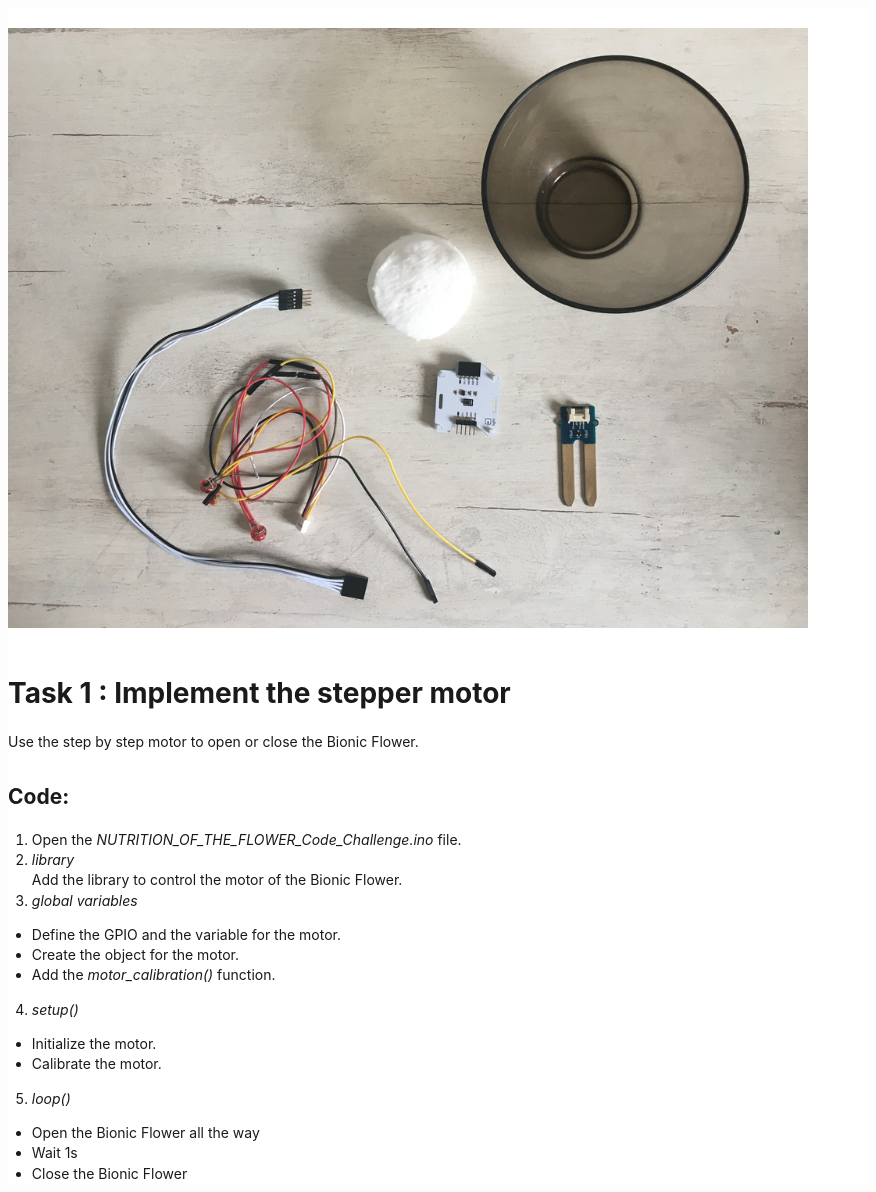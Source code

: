 <br><img src="../img/Nutrition_material.JPG" alt="RGB LED" width="800"/>

# Task 1 : Implement the stepper motor
Use the step by step motor to open or close the Bionic Flower.

## Code:
1. Open the *NUTRITION_OF_THE_FLOWER_Code_Challenge.ino* file.<br>
2. *library*
<br> Add the library to control the motor of the Bionic Flower. 
3. *global variables*
* Define the GPIO and the variable for the motor.
* Create the object for the motor.
*  Add the *motor_calibration()* function.
4. *setup()*
* Initialize the motor. 
* Calibrate the motor. 
5. *loop()*  
 * Open the Bionic Flower all the way
 * Wait 1s
 * Close the Bionic Flower
